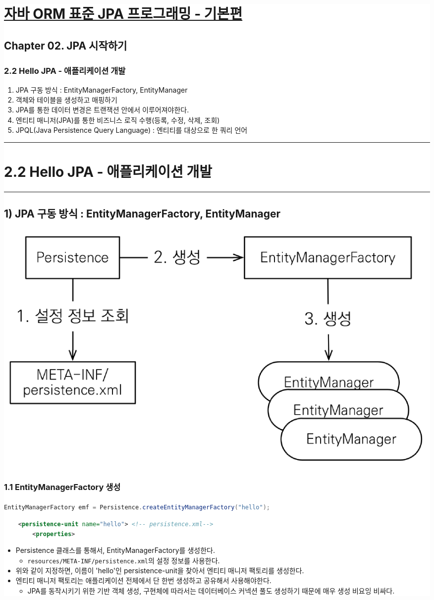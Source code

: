 # <a href = "../README.md" target="_blank">자바 ORM 표준 JPA 프로그래밍 - 기본편</a>
## Chapter 02. JPA 시작하기
### 2.2 Hello JPA - 애플리케이션 개발
1) JPA 구동 방식 : EntityManagerFactory, EntityManager
2) 객체와 테이블을 생성하고 매핑하기
3) JPA를 통한 데이터 변경은 트랜잭션 안에서 이루어져야한다.
4) 엔티티 매니저(JPA)를 통한 비즈니스 로직 수행(등록, 수정, 삭제, 조회)
5) JPQL(Java Persistence Query Language) : 엔티티를 대상으로 한 쿼리 언어

---

# 2.2 Hello JPA - 애플리케이션 개발

---

## 1) JPA 구동 방식 : EntityManagerFactory, EntityManager
![run-jpa](img/run-jpa.png)

### 1.1 EntityManagerFactory 생성
```java
EntityManagerFactory emf = Persistence.createEntityManagerFactory("hello");
```
```xml
    <persistence-unit name="hello"> <!-- persistence.xml-->
        <properties>
```
- Persistence 클래스를 통해서, EntityManagerFactory를 생성한다.
   - `resources/META-INF/persistence.xml`의 설정 정보를 사용한다.
- 위와 같이 지정하면, 이름이 'hello'인 persistence-unit을 찾아서 엔티티 매니저 팩토리를 생성한다.
- 엔티티 매니저 팩토리는 애플리케이션 전체에서 단 한번 생성하고 공유해서 사용해야한다.
  - JPA를 동작시키기 위한 기반 객체 생성, 구현체에 따라서는 데이터베이스 커넥션 풀도 생성하기 때문에 매우 생성 비요잉 비싸다.
